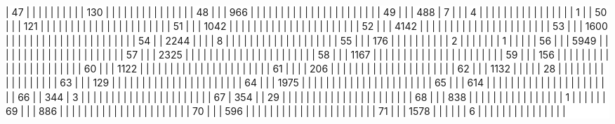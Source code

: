 |    47 |         |         |         |         |         |         |         |         |         |     130 |         |         |         |         |         |         |         |         |         |         |         |         |         |
|    48 |         |         |     966 |         |         |         |         |         |         |         |         |         |         |         |         |         |         |         |         |         |         |         |         |
|    49 |         |         |     488 |       7 |         |         |       4 |         |         |         |         |         |         |         |         |         |         |         |         |         |         |         |       1 |
|    50 |         |         |     121 |         |         |         |         |         |         |         |         |         |         |         |         |         |         |         |         |         |         |         |         |
|    51 |         |         |    1042 |         |         |         |         |         |         |         |         |         |         |         |         |         |         |         |         |         |         |         |         |
|    52 |         |         |    4142 |         |         |         |         |         |         |         |         |         |         |         |         |         |         |         |         |         |         |         |         |
|    53 |         |         |    1600 |         |         |         |         |         |         |         |         |         |         |         |         |         |         |         |         |         |         |         |         |
|    54 |         |    2244 |         |         |         |       8 |         |         |         |         |         |         |         |         |         |         |         |         |         |         |         |         |         |
|    55 |         |         |     176 |         |         |         |         |         |         |         |         |         |       2 |         |         |         |         |         |         |       1 |         |         |         |
|    56 |         |         |    5949 |         |         |         |         |         |         |         |         |         |         |         |         |         |         |         |         |         |         |         |         |
|    57 |         |         |    2325 |         |         |         |         |         |         |         |         |         |         |         |         |         |         |         |         |         |         |         |         |
|    58 |         |         |    1167 |         |         |         |         |         |         |         |         |         |         |         |         |         |         |         |         |         |         |         |         |
|    59 |         |         |     156 |         |         |         |         |         |         |         |         |         |         |         |         |         |         |         |         |         |         |         |         |
|    60 |         |         |    1122 |         |         |         |         |         |         |         |         |         |         |         |         |         |         |         |         |         |         |         |         |
|    61 |         |         |         |     206 |         |         |         |         |         |         |         |         |         |         |         |         |         |         |         |         |         |         |         |
|    62 |         |         |    1132 |         |         |         |         |      28 |         |         |         |         |         |         |         |         |         |         |         |         |         |         |         |
|    63 |         |         |     129 |         |         |         |         |         |         |         |         |         |         |         |         |         |         |         |         |         |         |         |         |
|    64 |         |         |    1975 |         |         |         |         |         |         |         |         |         |         |         |         |         |         |         |         |         |         |         |         |
|    65 |         |         |     614 |         |         |         |         |         |         |         |         |         |         |         |         |         |         |         |         |         |         |         |         |
|    66 |         |     344 |       3 |         |         |         |         |         |         |         |         |         |         |         |         |         |         |         |         |         |         |         |         |
|    67 |     354 |         |      29 |         |         |         |         |         |         |         |         |         |         |         |         |         |         |         |         |         |         |         |         |
|    68 |         |         |     838 |         |         |         |         |         |         |         |         |         |         |         |         |         |         |         |       1 |         |         |         |         |
|    69 |         |         |     886 |         |         |         |         |         |         |         |         |         |         |         |         |         |         |         |         |         |         |         |         |
|    70 |         |         |     596 |         |         |         |         |         |         |         |         |         |         |         |         |         |         |         |         |         |         |         |         |
|    71 |         |         |    1578 |         |         |         |         |         |       6 |         |         |         |         |         |         |         |         |         |         |         |         |         |         |